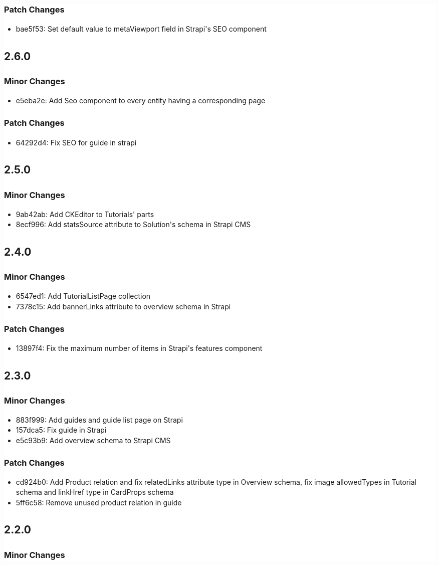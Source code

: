 ### Patch Changes

- bae5f53: Set default value to metaViewport field in Strapi's SEO component

## 2.6.0

### Minor Changes

- e5eba2e: Add Seo component to every entity having a corresponding page

### Patch Changes

- 64292d4: Fix SEO for guide in strapi

## 2.5.0

### Minor Changes

- 9ab42ab: Add CKEditor to Tutorials' parts
- 8ecf996: Add statsSource attribute to Solution's schema in Strapi CMS

## 2.4.0

### Minor Changes

- 6547ed1: Add TutorialListPage collection
- 7378c15: Add bannerLinks attribute to overview schema in Strapi

### Patch Changes

- 13897f4: Fix the maximum number of items in Strapi's features component

## 2.3.0

### Minor Changes

- 883f999: Add guides and guide list page on Strapi
- 157dca5: Fix guide in Strapi
- e5c93b9: Add overview schema to Strapi CMS

### Patch Changes

- cd924b0: Add Product relation and fix relatedLinks attribute type in Overview schema, fix image allowedTypes in Tutorial schema and linkHref type in CardProps schema
- 5ff6c58: Remove unused product relation in guide

## 2.2.0

### Minor Changes
